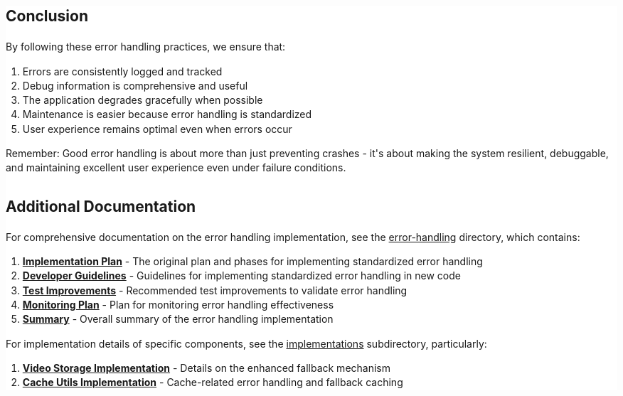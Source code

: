 ## Conclusion

By following these error handling practices, we ensure that:

1. Errors are consistently logged and tracked
2. Debug information is comprehensive and useful
3. The application degrades gracefully when possible
4. Maintenance is easier because error handling is standardized
5. User experience remains optimal even when errors occur

Remember: Good error handling is about more than just preventing crashes - it's about making the system resilient, debuggable, and maintaining excellent user experience even under failure conditions.

## Additional Documentation

For comprehensive documentation on the error handling implementation, see the [error-handling](./error-handling/) directory, which contains:

1. [**Implementation Plan**](./error-handling/implementation-plan.md) - The original plan and phases for implementing standardized error handling
2. [**Developer Guidelines**](./error-handling/developer-guidelines.md) - Guidelines for implementing standardized error handling in new code
3. [**Test Improvements**](./error-handling/test-improvements.md) - Recommended test improvements to validate error handling
4. [**Monitoring Plan**](./error-handling/monitoring-plan.md) - Plan for monitoring error handling effectiveness
5. [**Summary**](./error-handling/summary.md) - Overall summary of the error handling implementation

For implementation details of specific components, see the [implementations](./error-handling/implementations/) subdirectory, particularly:

1. [**Video Storage Implementation**](./error-handling/implementations/video-storage.md) - Details on the enhanced fallback mechanism
2. [**Cache Utils Implementation**](./error-handling/implementations/cache-utils.md) - Cache-related error handling and fallback caching